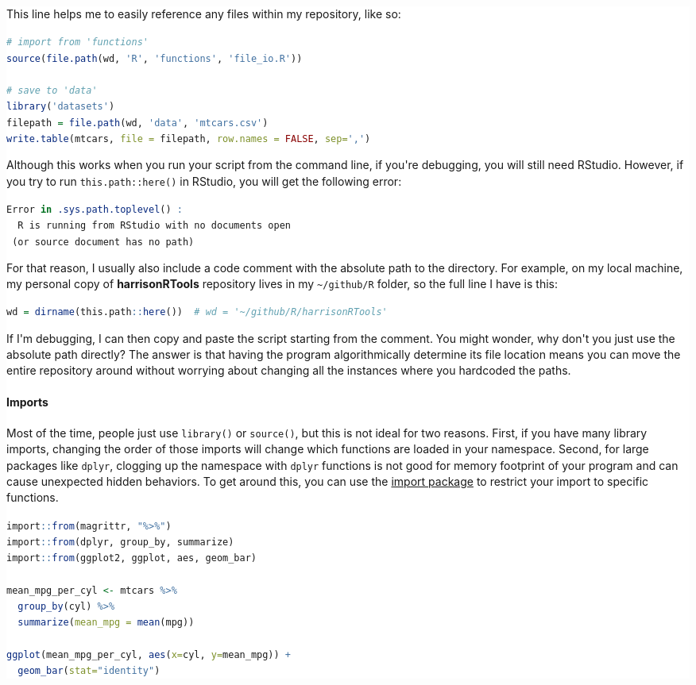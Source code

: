 This line helps me to easily reference any files within my repository, like so:

```R
# import from 'functions'
source(file.path(wd, 'R', 'functions', 'file_io.R'))

# save to 'data'
library('datasets')
filepath = file.path(wd, 'data', 'mtcars.csv')
write.table(mtcars, file = filepath, row.names = FALSE, sep=',')
```

Although this works when you run your script from the command line, if you're debugging, you will still need RStudio. However, if you try to run `this.path::here()` in RStudio, you will get the following error:

```R
Error in .sys.path.toplevel() : 
  R is running from RStudio with no documents open
 (or source document has no path)
```

For that reason, I usually also include a code comment with the absolute path to the directory. For example, on my local machine, my personal copy of **harrisonRTools** repository lives in my `~/github/R` folder, so the full line I have is this:

```R
wd = dirname(this.path::here())  # wd = '~/github/R/harrisonRTools'
```

If I'm debugging, I can then copy and paste the script starting from the comment. You might wonder, why don't you just use the absolute path directly? The answer is that having the program algorithmically determine its file location means you can move the entire repository around without worrying about changing all the instances where you hardcoded the paths.


#### Imports

Most of the time, people just use `library()` or `source()`, but this is not ideal for two reasons. First, if you have many library imports, changing the order of those imports will change which functions are loaded in your namespace. Second, for large packages like `dplyr`, clogging up the namespace with `dplyr` functions is not good for memory footprint of your program and can cause unexpected hidden behaviors. To get around this, you can use the [import package](https://cran.r-project.org/web/packages/import/vignettes/import.html#basic-usage) to restrict your import to specific functions.

```R
import::from(magrittr, "%>%")
import::from(dplyr, group_by, summarize)
import::from(ggplot2, ggplot, aes, geom_bar)

mean_mpg_per_cyl <- mtcars %>%
  group_by(cyl) %>%
  summarize(mean_mpg = mean(mpg))

ggplot(mean_mpg_per_cyl, aes(x=cyl, y=mean_mpg)) +
  geom_bar(stat="identity")
```
